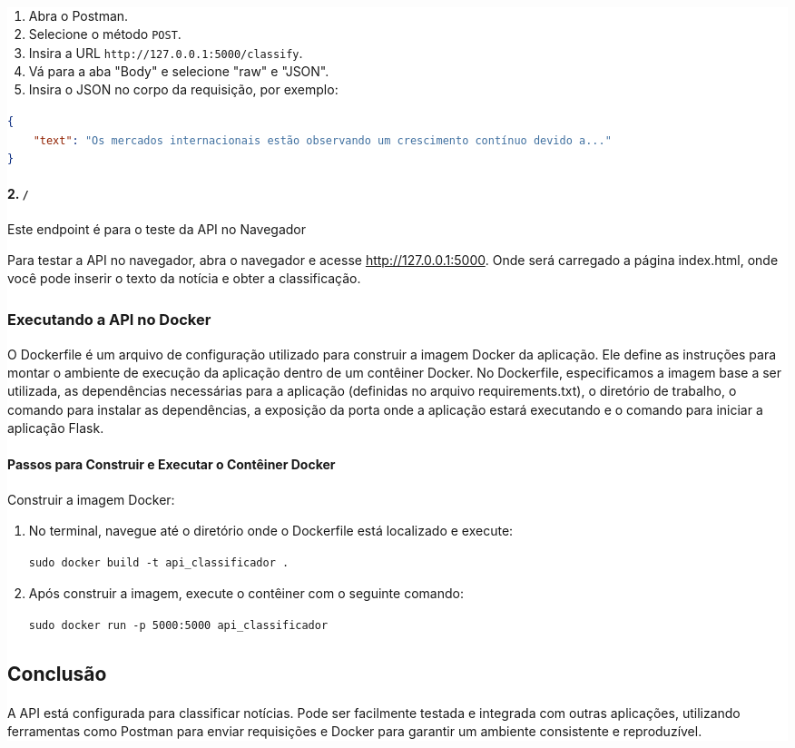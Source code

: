 1. Abra o Postman.
2. Selecione o método `POST`.
3. Insira a URL `http://127.0.0.1:5000/classify`.
4. Vá para a aba "Body" e selecione "raw" e "JSON".
5. Insira o JSON no corpo da requisição, por exemplo:

```json
{
    "text": "Os mercados internacionais estão observando um crescimento contínuo devido a..."
}
```
#### 2. `/`

Este endpoint é para o teste da API no Navegador

Para testar a API no navegador, abra o navegador e acesse http://127.0.0.1:5000. Onde será carregado a página index.html, onde você pode inserir o texto da notícia e obter a classificação.

### Executando a API no Docker

O Dockerfile é um arquivo de configuração utilizado para construir a imagem Docker da aplicação. Ele define as instruções para montar o ambiente de execução da aplicação dentro de um contêiner Docker. No Dockerfile, especificamos a imagem base a ser utilizada, as dependências necessárias para a aplicação (definidas no arquivo requirements.txt), o diretório de trabalho, o comando para instalar as dependências, a exposição da porta onde a aplicação estará executando e o comando para iniciar a aplicação Flask.

#### Passos para Construir e Executar o Contêiner Docker

Construir a imagem Docker:
1. No terminal, navegue até o diretório onde o Dockerfile está localizado e execute:

    ```sudo docker build -t api_classificador . ```

2. Após construir a imagem, execute o contêiner com o seguinte comando:

    ```sudo docker run -p 5000:5000 api_classificador ```

## Conclusão
A API está configurada para classificar notícias. Pode ser facilmente testada e integrada com outras aplicações, utilizando ferramentas como Postman para enviar requisições e Docker para garantir um ambiente consistente e reproduzível.